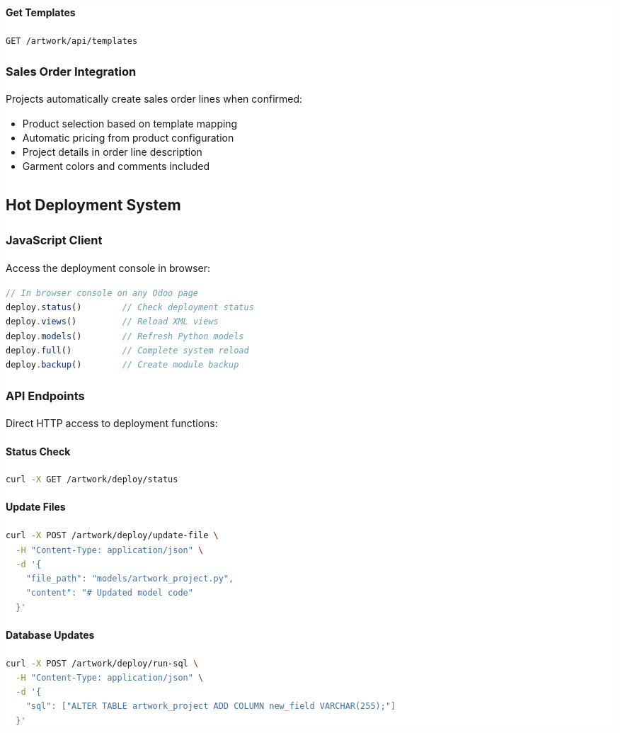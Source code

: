 #### Get Templates
```http
GET /artwork/api/templates
```

### Sales Order Integration
Projects automatically create sales order lines when confirmed:

- Product selection based on template mapping
- Automatic pricing from product configuration
- Project details in order line description
- Garment colors and comments included

## Hot Deployment System

### JavaScript Client
Access the deployment console in browser:
```javascript
// In browser console on any Odoo page
deploy.status()        // Check deployment status
deploy.views()         // Reload XML views
deploy.models()        // Refresh Python models
deploy.full()          // Complete system reload
deploy.backup()        // Create module backup
```

### API Endpoints
Direct HTTP access to deployment functions:

#### Status Check
```bash
curl -X GET /artwork/deploy/status
```

#### Update Files
```bash
curl -X POST /artwork/deploy/update-file \
  -H "Content-Type: application/json" \
  -d '{
    "file_path": "models/artwork_project.py",
    "content": "# Updated model code"
  }'
```

#### Database Updates
```bash
curl -X POST /artwork/deploy/run-sql \
  -H "Content-Type: application/json" \
  -d '{
    "sql": ["ALTER TABLE artwork_project ADD COLUMN new_field VARCHAR(255);"]
  }'
```
